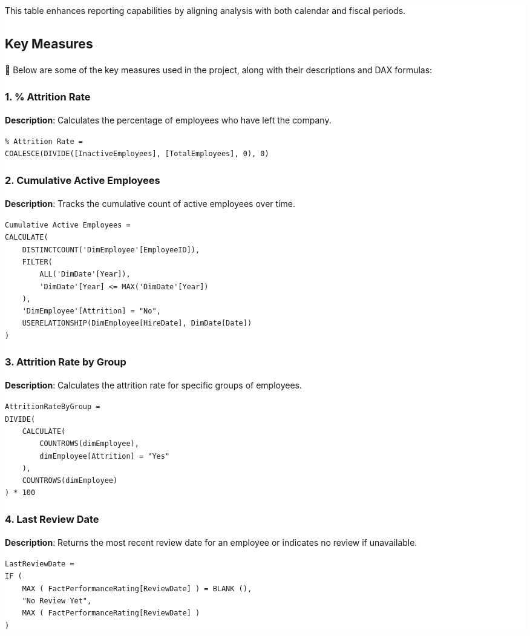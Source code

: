 This table enhances reporting capabilities by aligning analysis with both calendar and fiscal periods.

## Key Measures
🔢 Below are some of the key measures used in the project, along with their descriptions and DAX formulas:

### 1. % Attrition Rate
**Description**: Calculates the percentage of employees who have left the company.
```DAX
% Attrition Rate = 
COALESCE(DIVIDE([InactiveEmployees], [TotalEmployees], 0), 0)
```

### 2. Cumulative Active Employees
**Description**: Tracks the cumulative count of active employees over time.
```DAX
Cumulative Active Employees = 
CALCULATE(
    DISTINCTCOUNT('DimEmployee'[EmployeeID]),
    FILTER(
        ALL('DimDate'[Year]),
        'DimDate'[Year] <= MAX('DimDate'[Year])
    ),
    'DimEmployee'[Attrition] = "No",
    USERELATIONSHIP(DimEmployee[HireDate], DimDate[Date])
)
```

### 3. Attrition Rate by Group
**Description**: Calculates the attrition rate for specific groups of employees.
```DAX
AttritionRateByGroup = 
DIVIDE(
    CALCULATE(
        COUNTROWS(dimEmployee),
        dimEmployee[Attrition] = "Yes"
    ),
    COUNTROWS(dimEmployee)
) * 100
```

### 4. Last Review Date
**Description**: Returns the most recent review date for an employee or indicates no review if unavailable.
```DAX
LastReviewDate = 
IF (
    MAX ( FactPerformanceRating[ReviewDate] ) = BLANK (),
    "No Review Yet",
    MAX ( FactPerformanceRating[ReviewDate] )
)
```

